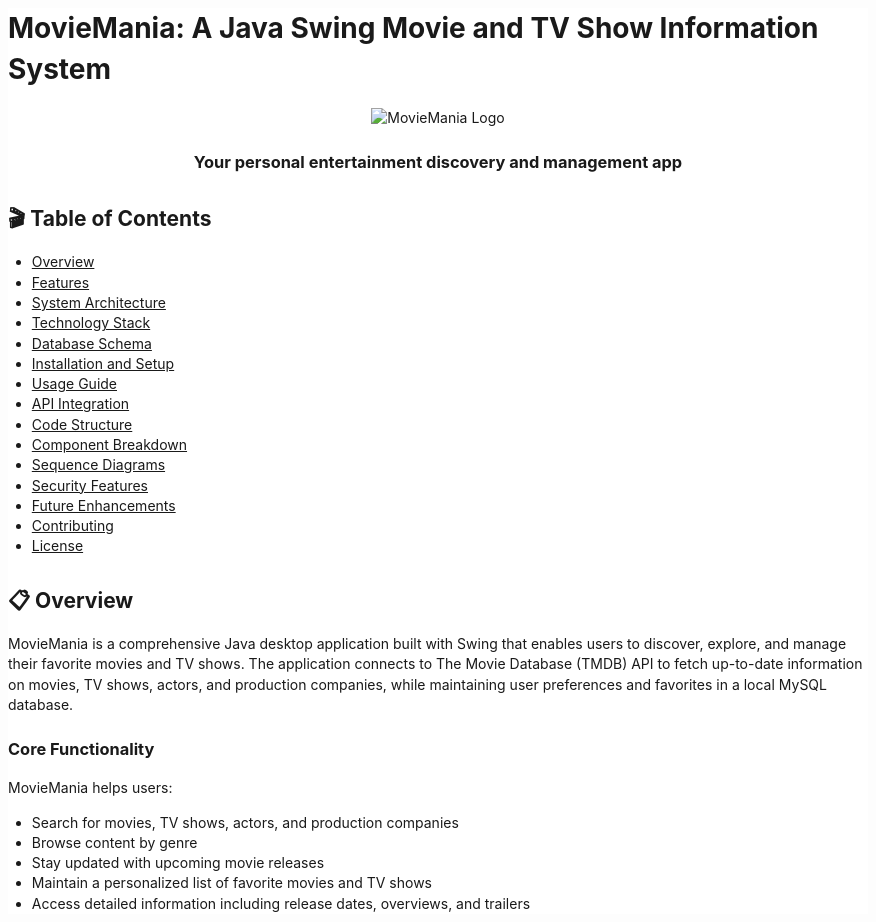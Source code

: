 # MovieMania: A Java Swing Movie and TV Show Information System

<div align="center">
  <img src="[https://user-images.githubusercontent.com/your-username/path-to-your-logo/MovieManiaLogo.jpg](https://github.com/Arshnoor-Singh-Sohi/MovieMania/blob/main/src/MovieManiaLogo.jpg)" alt="MovieMania Logo" width="300px">
  <h3>Your personal entertainment discovery and management app</h3>
</div>

## 🎬 Table of Contents

- [Overview](#overview)
- [Features](#features)
- [System Architecture](#system-architecture)
- [Technology Stack](#technology-stack)
- [Database Schema](#database-schema)
- [Installation and Setup](#installation-and-setup)
- [Usage Guide](#usage-guide)
- [API Integration](#api-integration)
- [Code Structure](#code-structure)
- [Component Breakdown](#component-breakdown)
- [Sequence Diagrams](#sequence-diagrams)
- [Security Features](#security-features)
- [Future Enhancements](#future-enhancements)
- [Contributing](#contributing)
- [License](#license)

## 📋 Overview

MovieMania is a comprehensive Java desktop application built with Swing that enables users to discover, explore, and manage their favorite movies and TV shows. The application connects to The Movie Database (TMDB) API to fetch up-to-date information on movies, TV shows, actors, and production companies, while maintaining user preferences and favorites in a local MySQL database.

### Core Functionality

MovieMania helps users:
- Search for movies, TV shows, actors, and production companies
- Browse content by genre
- Stay updated with upcoming movie releases
- Maintain a personalized list of favorite movies and TV shows
- Access detailed information including release dates, overviews, and trailers

<div align="center">